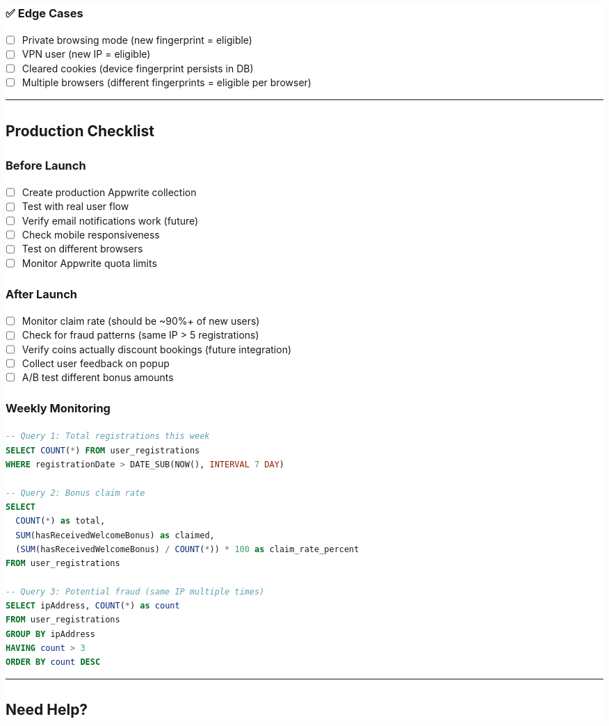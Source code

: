 ### ✅ Edge Cases
- [ ] Private browsing mode (new fingerprint = eligible)
- [ ] VPN user (new IP = eligible)
- [ ] Cleared cookies (device fingerprint persists in DB)
- [ ] Multiple browsers (different fingerprints = eligible per browser)

---

## Production Checklist

### Before Launch
- [ ] Create production Appwrite collection
- [ ] Test with real user flow
- [ ] Verify email notifications work (future)
- [ ] Check mobile responsiveness
- [ ] Test on different browsers
- [ ] Monitor Appwrite quota limits

### After Launch
- [ ] Monitor claim rate (should be ~90%+ of new users)
- [ ] Check for fraud patterns (same IP > 5 registrations)
- [ ] Verify coins actually discount bookings (future integration)
- [ ] Collect user feedback on popup
- [ ] A/B test different bonus amounts

### Weekly Monitoring
```sql
-- Query 1: Total registrations this week
SELECT COUNT(*) FROM user_registrations
WHERE registrationDate > DATE_SUB(NOW(), INTERVAL 7 DAY)

-- Query 2: Bonus claim rate
SELECT 
  COUNT(*) as total,
  SUM(hasReceivedWelcomeBonus) as claimed,
  (SUM(hasReceivedWelcomeBonus) / COUNT(*)) * 100 as claim_rate_percent
FROM user_registrations

-- Query 3: Potential fraud (same IP multiple times)
SELECT ipAddress, COUNT(*) as count
FROM user_registrations
GROUP BY ipAddress
HAVING count > 3
ORDER BY count DESC
```

---

## Need Help?
